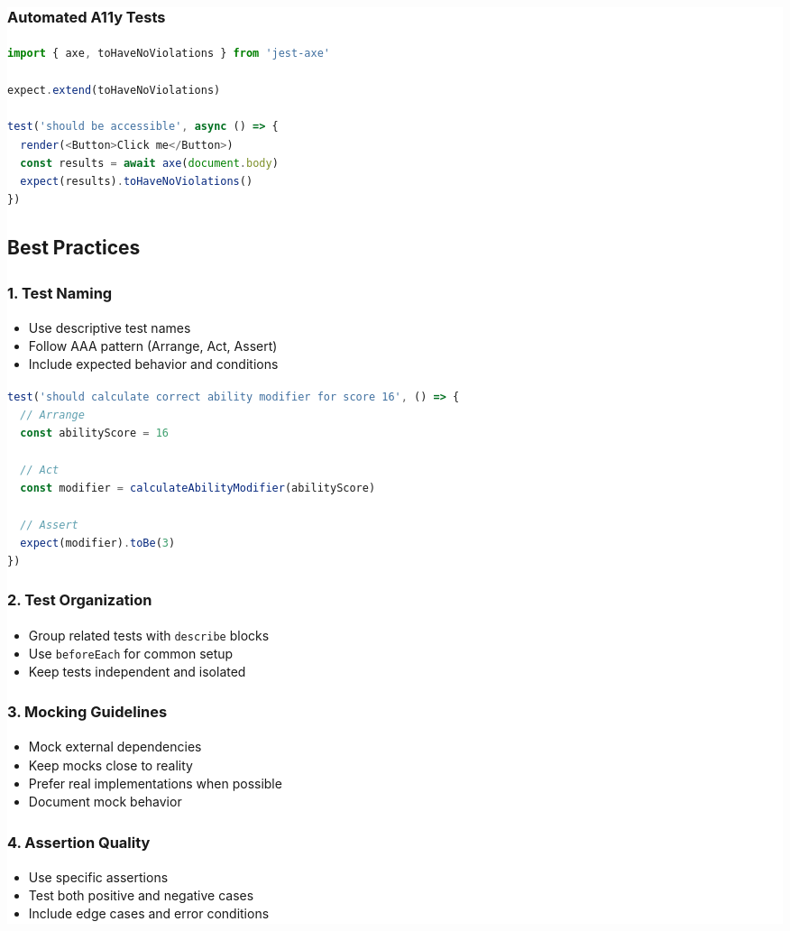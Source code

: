 ### Automated A11y Tests

```typescript
import { axe, toHaveNoViolations } from 'jest-axe'

expect.extend(toHaveNoViolations)

test('should be accessible', async () => {
  render(<Button>Click me</Button>)
  const results = await axe(document.body)
  expect(results).toHaveNoViolations()
})
```

## Best Practices

### 1. Test Naming

- Use descriptive test names
- Follow AAA pattern (Arrange, Act, Assert)
- Include expected behavior and conditions

```typescript
test('should calculate correct ability modifier for score 16', () => {
  // Arrange
  const abilityScore = 16
  
  // Act
  const modifier = calculateAbilityModifier(abilityScore)
  
  // Assert
  expect(modifier).toBe(3)
})
```

### 2. Test Organization

- Group related tests with `describe` blocks
- Use `beforeEach` for common setup
- Keep tests independent and isolated

### 3. Mocking Guidelines

- Mock external dependencies
- Keep mocks close to reality
- Prefer real implementations when possible
- Document mock behavior

### 4. Assertion Quality

- Use specific assertions
- Test both positive and negative cases
- Include edge cases and error conditions
